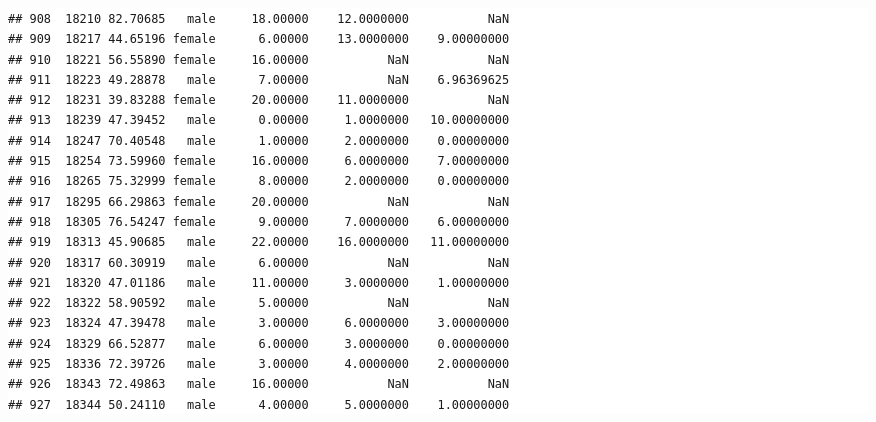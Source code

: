     ## 908  18210 82.70685   male     18.00000    12.0000000           NaN
    ## 909  18217 44.65196 female      6.00000    13.0000000    9.00000000
    ## 910  18221 56.55890 female     16.00000           NaN           NaN
    ## 911  18223 49.28878   male      7.00000           NaN    6.96369625
    ## 912  18231 39.83288 female     20.00000    11.0000000           NaN
    ## 913  18239 47.39452   male      0.00000     1.0000000   10.00000000
    ## 914  18247 70.40548   male      1.00000     2.0000000    0.00000000
    ## 915  18254 73.59960 female     16.00000     6.0000000    7.00000000
    ## 916  18265 75.32999 female      8.00000     2.0000000    0.00000000
    ## 917  18295 66.29863 female     20.00000           NaN           NaN
    ## 918  18305 76.54247 female      9.00000     7.0000000    6.00000000
    ## 919  18313 45.90685   male     22.00000    16.0000000   11.00000000
    ## 920  18317 60.30919   male      6.00000           NaN           NaN
    ## 921  18320 47.01186   male     11.00000     3.0000000    1.00000000
    ## 922  18322 58.90592   male      5.00000           NaN           NaN
    ## 923  18324 47.39478   male      3.00000     6.0000000    3.00000000
    ## 924  18329 66.52877   male      6.00000     3.0000000    0.00000000
    ## 925  18336 72.39726   male      3.00000     4.0000000    2.00000000
    ## 926  18343 72.49863   male     16.00000           NaN           NaN
    ## 927  18344 50.24110   male      4.00000     5.0000000    1.00000000